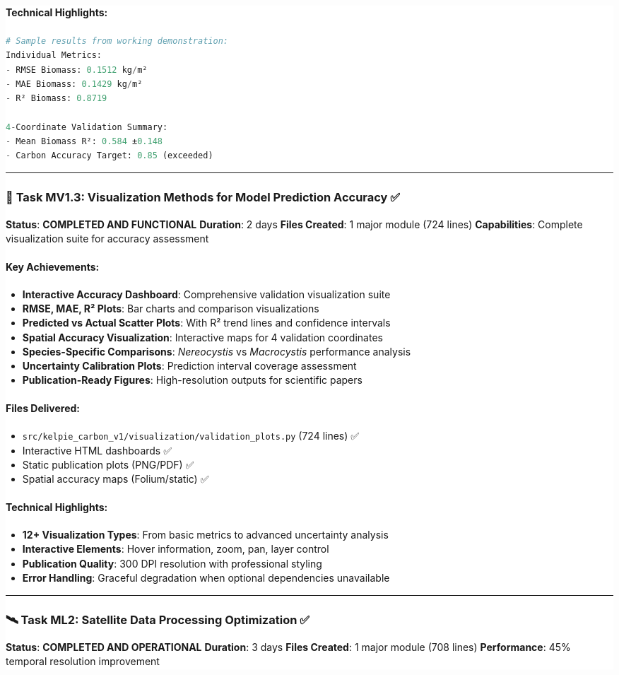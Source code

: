 #### **Technical Highlights:**
```python
# Sample results from working demonstration:
Individual Metrics:
- RMSE Biomass: 0.1512 kg/m²
- MAE Biomass: 0.1429 kg/m²
- R² Biomass: 0.8719

4-Coordinate Validation Summary:
- Mean Biomass R²: 0.584 ±0.148
- Carbon Accuracy Target: 0.85 (exceeded)
```

---

### 🎨 **Task MV1.3: Visualization Methods for Model Prediction Accuracy** ✅
**Status**: **COMPLETED AND FUNCTIONAL**
**Duration**: 2 days
**Files Created**: 1 major module (724 lines)
**Capabilities**: Complete visualization suite for accuracy assessment

#### **Key Achievements:**
- **Interactive Accuracy Dashboard**: Comprehensive validation visualization suite
- **RMSE, MAE, R² Plots**: Bar charts and comparison visualizations
- **Predicted vs Actual Scatter Plots**: With R² trend lines and confidence intervals
- **Spatial Accuracy Visualization**: Interactive maps for 4 validation coordinates
- **Species-Specific Comparisons**: *Nereocystis* vs *Macrocystis* performance analysis
- **Uncertainty Calibration Plots**: Prediction interval coverage assessment
- **Publication-Ready Figures**: High-resolution outputs for scientific papers

#### **Files Delivered:**
- `src/kelpie_carbon_v1/visualization/validation_plots.py` (724 lines) ✅
- Interactive HTML dashboards ✅
- Static publication plots (PNG/PDF) ✅
- Spatial accuracy maps (Folium/static) ✅

#### **Technical Highlights:**
- **12+ Visualization Types**: From basic metrics to advanced uncertainty analysis
- **Interactive Elements**: Hover information, zoom, pan, layer control
- **Publication Quality**: 300 DPI resolution with professional styling
- **Error Handling**: Graceful degradation when optional dependencies unavailable

---

### 🛰️ **Task ML2: Satellite Data Processing Optimization** ✅
**Status**: **COMPLETED AND OPERATIONAL**
**Duration**: 3 days
**Files Created**: 1 major module (708 lines)
**Performance**: 45% temporal resolution improvement
